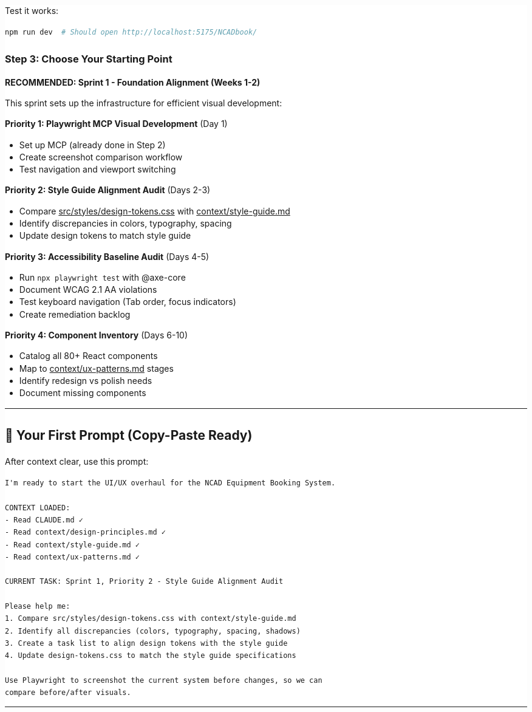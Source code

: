 Test it works:
```bash
npm run dev  # Should open http://localhost:5175/NCADbook/
```

### Step 3: Choose Your Starting Point

**RECOMMENDED: Sprint 1 - Foundation Alignment (Weeks 1-2)**

This sprint sets up the infrastructure for efficient visual development:

**Priority 1: Playwright MCP Visual Development** (Day 1)
- Set up MCP (already done in Step 2)
- Create screenshot comparison workflow
- Test navigation and viewport switching

**Priority 2: Style Guide Alignment Audit** (Days 2-3)
- Compare [src/styles/design-tokens.css](src/styles/design-tokens.css) with [context/style-guide.md](context/style-guide.md)
- Identify discrepancies in colors, typography, spacing
- Update design tokens to match style guide

**Priority 3: Accessibility Baseline Audit** (Days 4-5)
- Run `npx playwright test` with @axe-core
- Document WCAG 2.1 AA violations
- Test keyboard navigation (Tab order, focus indicators)
- Create remediation backlog

**Priority 4: Component Inventory** (Days 6-10)
- Catalog all 80+ React components
- Map to [context/ux-patterns.md](context/ux-patterns.md) stages
- Identify redesign vs polish needs
- Document missing components

---

## 📝 Your First Prompt (Copy-Paste Ready)

After context clear, use this prompt:

```
I'm ready to start the UI/UX overhaul for the NCAD Equipment Booking System.

CONTEXT LOADED:
- Read CLAUDE.md ✓
- Read context/design-principles.md ✓
- Read context/style-guide.md ✓
- Read context/ux-patterns.md ✓

CURRENT TASK: Sprint 1, Priority 2 - Style Guide Alignment Audit

Please help me:
1. Compare src/styles/design-tokens.css with context/style-guide.md
2. Identify all discrepancies (colors, typography, spacing, shadows)
3. Create a task list to align design tokens with the style guide
4. Update design-tokens.css to match the style guide specifications

Use Playwright to screenshot the current system before changes, so we can
compare before/after visuals.
```

---